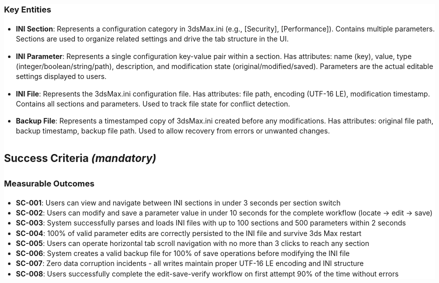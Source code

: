 ### Key Entities

- **INI Section**: Represents a configuration category in 3dsMax.ini (e.g., [Security], [Performance]). Contains multiple parameters. Sections are used to organize related settings and drive the tab structure in the UI.

- **INI Parameter**: Represents a single configuration key-value pair within a section. Has attributes: name (key), value, type (integer/boolean/string/path), description, and modification state (original/modified/saved). Parameters are the actual editable settings displayed to users.

- **INI File**: Represents the 3dsMax.ini configuration file. Has attributes: file path, encoding (UTF-16 LE), modification timestamp. Contains all sections and parameters. Used to track file state for conflict detection.

- **Backup File**: Represents a timestamped copy of 3dsMax.ini created before any modifications. Has attributes: original file path, backup timestamp, backup file path. Used to allow recovery from errors or unwanted changes.

## Success Criteria *(mandatory)*

### Measurable Outcomes

- **SC-001**: Users can view and navigate between INI sections in under 3 seconds per section switch
- **SC-002**: Users can modify and save a parameter value in under 10 seconds for the complete workflow (locate → edit → save)
- **SC-003**: System successfully parses and loads INI files with up to 100 sections and 500 parameters within 2 seconds
- **SC-004**: 100% of valid parameter edits are correctly persisted to the INI file and survive 3ds Max restart
- **SC-005**: Users can operate horizontal tab scroll navigation with no more than 3 clicks to reach any section
- **SC-006**: System creates a valid backup file for 100% of save operations before modifying the INI file
- **SC-007**: Zero data corruption incidents - all writes maintain proper UTF-16 LE encoding and INI structure
- **SC-008**: Users successfully complete the edit-save-verify workflow on first attempt 90% of the time without errors
